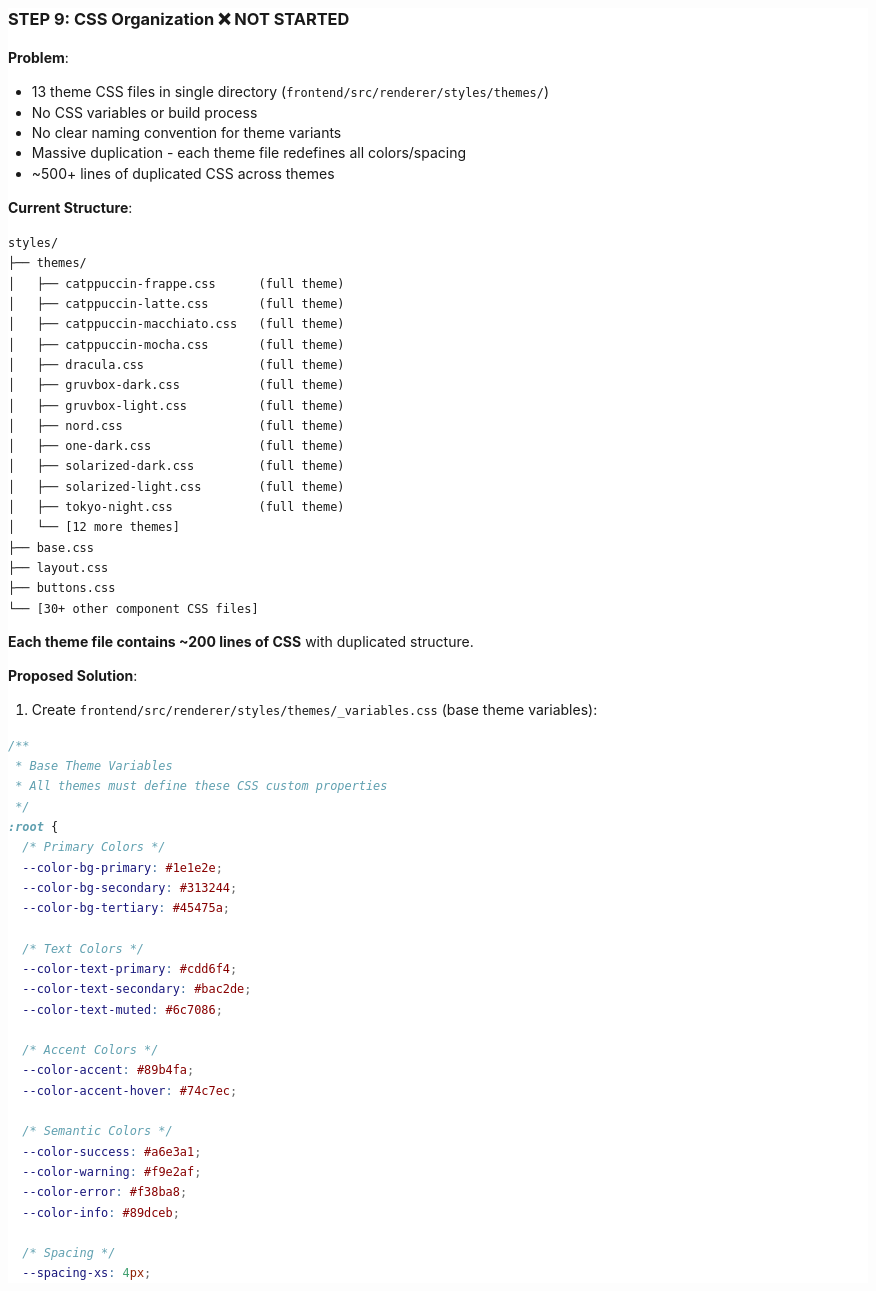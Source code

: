 
### **STEP 9: CSS Organization** ❌ NOT STARTED

**Problem**:
- 13 theme CSS files in single directory (`frontend/src/renderer/styles/themes/`)
- No CSS variables or build process
- No clear naming convention for theme variants
- Massive duplication - each theme file redefines all colors/spacing
- ~500+ lines of duplicated CSS across themes

**Current Structure**:
```
styles/
├── themes/
│   ├── catppuccin-frappe.css      (full theme)
│   ├── catppuccin-latte.css       (full theme)
│   ├── catppuccin-macchiato.css   (full theme)
│   ├── catppuccin-mocha.css       (full theme)
│   ├── dracula.css                (full theme)
│   ├── gruvbox-dark.css           (full theme)
│   ├── gruvbox-light.css          (full theme)
│   ├── nord.css                   (full theme)
│   ├── one-dark.css               (full theme)
│   ├── solarized-dark.css         (full theme)
│   ├── solarized-light.css        (full theme)
│   ├── tokyo-night.css            (full theme)
│   └── [12 more themes]
├── base.css
├── layout.css
├── buttons.css
└── [30+ other component CSS files]
```

**Each theme file contains ~200 lines of CSS** with duplicated structure.

**Proposed Solution**:

1. Create `frontend/src/renderer/styles/themes/_variables.css` (base theme variables):
```css
/**
 * Base Theme Variables
 * All themes must define these CSS custom properties
 */
:root {
  /* Primary Colors */
  --color-bg-primary: #1e1e2e;
  --color-bg-secondary: #313244;
  --color-bg-tertiary: #45475a;

  /* Text Colors */
  --color-text-primary: #cdd6f4;
  --color-text-secondary: #bac2de;
  --color-text-muted: #6c7086;

  /* Accent Colors */
  --color-accent: #89b4fa;
  --color-accent-hover: #74c7ec;

  /* Semantic Colors */
  --color-success: #a6e3a1;
  --color-warning: #f9e2af;
  --color-error: #f38ba8;
  --color-info: #89dceb;

  /* Spacing */
  --spacing-xs: 4px;
```